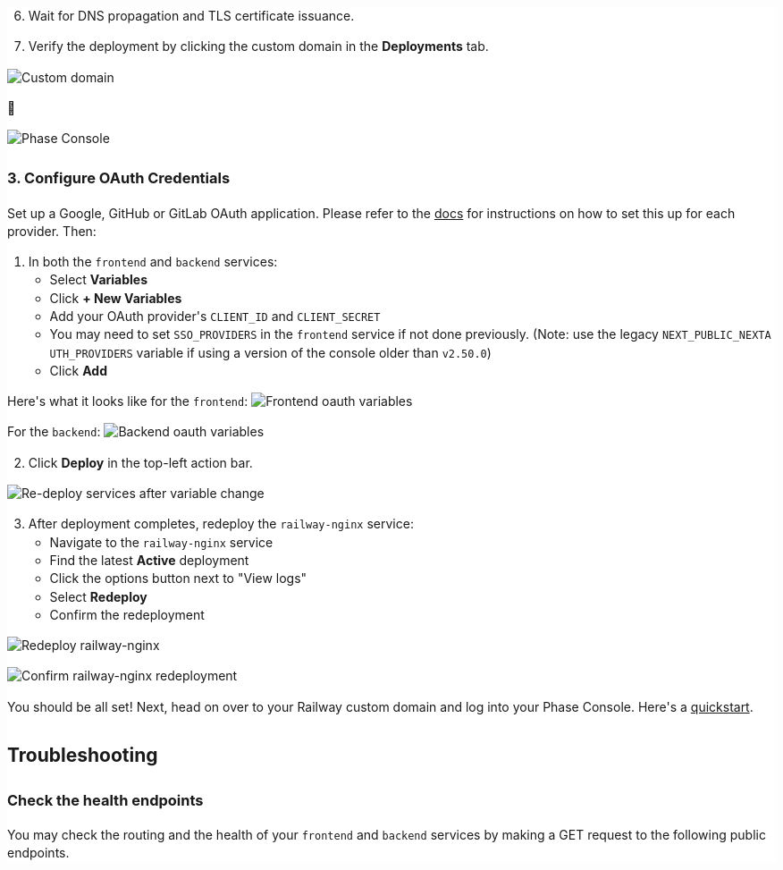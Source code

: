 6. Wait for DNS propagation and TLS certificate issuance.

7. Verify the deployment by clicking the custom domain in the **Deployments** tab.

![Custom domain](/assets/images/self-hosting/railway/deploy/6-click-custom-domain.png)

🎉

![Phase Console](/assets/images/self-hosting/railway/deploy/7-phase-console-deployed.png)

### 3. Configure OAuth Credentials

Set up a Google, GitHub or GitLab OAuth application. Please refer to the [docs](/self-hosting/configuration/envars#single-sign-on-sso) for instructions on how to set this up for each provider. Then:
1. In both the `frontend` and `backend` services:
   - Select **Variables**
   - Click **+ New Variables**
   - Add your OAuth provider's `CLIENT_ID` and `CLIENT_SECRET`
   - You may need to set `SSO_PROVIDERS` in the `frontend` service if not done previously. (Note: use the legacy `NEXT_PUBLIC_NEXTAUTH_PROVIDERS` variable if using a version of the console older than `v2.50.0`)
   - Click **Add**

Here's what it looks like for the `frontend`:
![Frontend oauth variables](/assets/images/self-hosting/railway/deploy/8-oauth-credntials-backend.png)

For the `backend`:
![Backend oauth variables](/assets/images/self-hosting/railway/deploy/9-oauth-credntials-backend.png)

2. Click **Deploy** in the top-left action bar.

![Re-deploy services after variable change](/assets/images/self-hosting/railway/deploy/10-deploy-services-after-chnages.png)

3. After deployment completes, redeploy the `railway-nginx` service:
   - Navigate to the `railway-nginx` service
   - Find the latest **Active** deployment
   - Click the options button next to "View logs"
   - Select **Redeploy**
   - Confirm the redeployment

![Redeploy railway-nginx](/assets/images/self-hosting/railway/deploy/11-select-redeploy.png)

![Confirm railway-nginx redeployment](/assets/images/self-hosting/railway/deploy/12-confirm-redeploy.png)

You should be all set! Next, head on over to your Railway custom domain and log into your Phase Console. Here's a [quickstart](/quickstart).

## Troubleshooting

### Check the health endpoints

You may check the routing and the health of your `frontend` and `backend` services by making a GET request to the following public endpoints.
